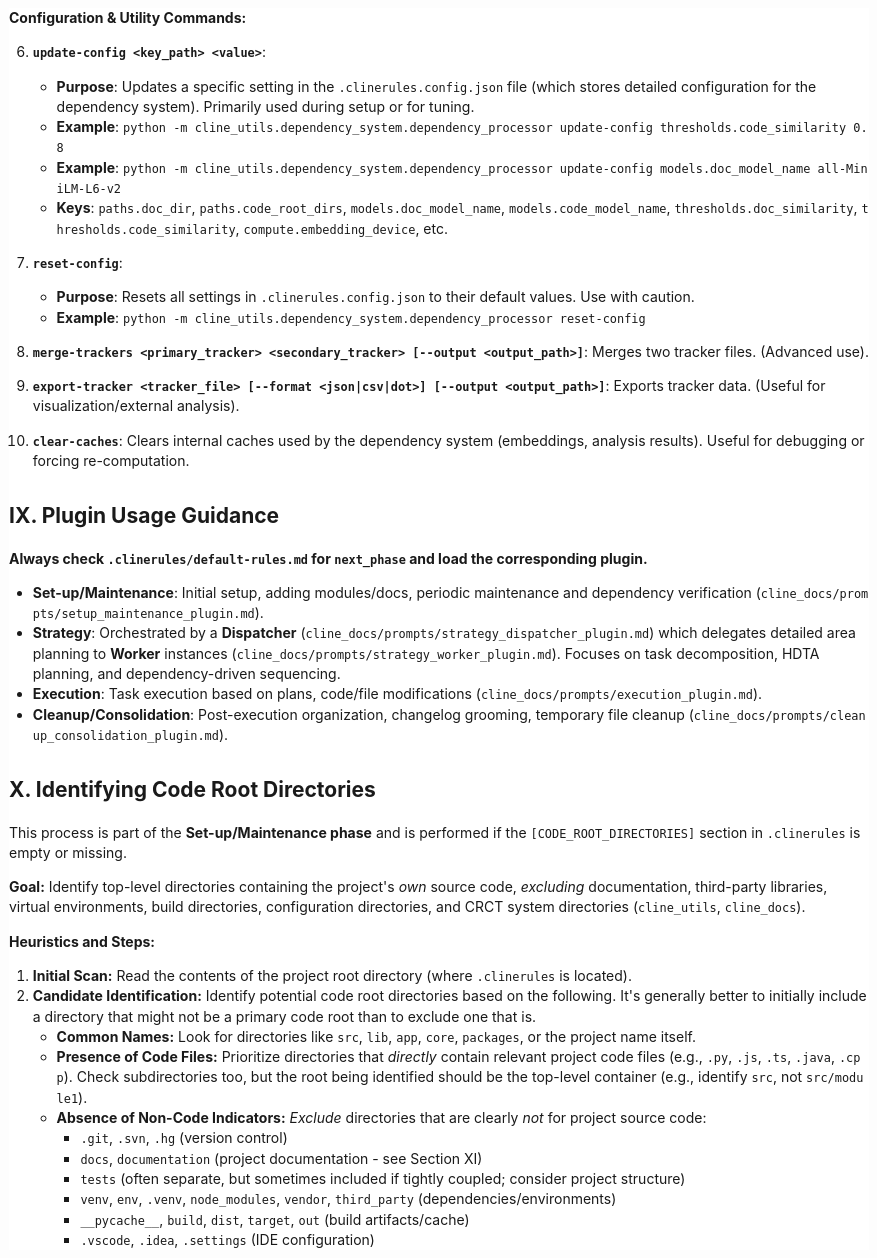 **Configuration & Utility Commands:**

6.  **`update-config <key_path> <value>`**:
    *   **Purpose**: Updates a specific setting in the `.clinerules.config.json` file (which stores detailed configuration for the dependency system). Primarily used during setup or for tuning.
    *   **Example**: `python -m cline_utils.dependency_system.dependency_processor update-config thresholds.code_similarity 0.8`
    *   **Example**: `python -m cline_utils.dependency_system.dependency_processor update-config models.doc_model_name all-MiniLM-L6-v2`
    *   **Keys**: `paths.doc_dir`, `paths.code_root_dirs`, `models.doc_model_name`, `models.code_model_name`, `thresholds.doc_similarity`, `thresholds.code_similarity`, `compute.embedding_device`, etc.

7.  **`reset-config`**:
    *   **Purpose**: Resets all settings in `.clinerules.config.json` to their default values. Use with caution.
    *   **Example**: `python -m cline_utils.dependency_system.dependency_processor reset-config`

8.  **`merge-trackers <primary_tracker> <secondary_tracker> [--output <output_path>]`**: Merges two tracker files. (Advanced use).
9.  **`export-tracker <tracker_file> [--format <json|csv|dot>] [--output <output_path>]`**: Exports tracker data. (Useful for visualization/external analysis).
10. **`clear-caches`**: Clears internal caches used by the dependency system (embeddings, analysis results). Useful for debugging or forcing re-computation.

## IX. Plugin Usage Guidance

**Always check `.clinerules/default-rules.md` for `next_phase` and load the corresponding plugin.**
- **Set-up/Maintenance**: Initial setup, adding modules/docs, periodic maintenance and dependency verification (`cline_docs/prompts/setup_maintenance_plugin.md`).
- **Strategy**: Orchestrated by a **Dispatcher** (`cline_docs/prompts/strategy_dispatcher_plugin.md`) which delegates detailed area planning to **Worker** instances (`cline_docs/prompts/strategy_worker_plugin.md`). Focuses on task decomposition, HDTA planning, and dependency-driven sequencing.
- **Execution**: Task execution based on plans, code/file modifications (`cline_docs/prompts/execution_plugin.md`).
- **Cleanup/Consolidation**: Post-execution organization, changelog grooming, temporary file cleanup (`cline_docs/prompts/cleanup_consolidation_plugin.md`).

## X. Identifying Code Root Directories

This process is part of the **Set-up/Maintenance phase** and is performed if the `[CODE_ROOT_DIRECTORIES]` section in `.clinerules` is empty or missing.

**Goal:** Identify top-level directories containing the project's *own* source code, *excluding* documentation, third-party libraries, virtual environments, build directories, configuration directories, and CRCT system directories (`cline_utils`, `cline_docs`).

**Heuristics and Steps:**
1. **Initial Scan:** Read the contents of the project root directory (where `.clinerules` is located).
2. **Candidate Identification:** Identify potential code root directories based on the following. It's generally better to initially include a directory that might not be a primary code root than to exclude one that is.
   - **Common Names:** Look for directories like `src`, `lib`, `app`, `core`, `packages`, or the project name itself.
   - **Presence of Code Files:** Prioritize directories that *directly* contain relevant project code files (e.g., `.py`, `.js`, `.ts`, `.java`, `.cpp`). Check subdirectories too, but the root being identified should be the top-level container (e.g., identify `src`, not `src/module1`).
   - **Absence of Non-Code Indicators:** *Exclude* directories that are clearly *not* for project source code:
     - `.git`, `.svn`, `.hg` (version control)
     - `docs`, `documentation` (project documentation - see Section XI)
     - `tests` (often separate, but sometimes included if tightly coupled; consider project structure)
     - `venv`, `env`, `.venv`, `node_modules`, `vendor`, `third_party` (dependencies/environments)
     - `__pycache__`, `build`, `dist`, `target`, `out` (build artifacts/cache)
     - `.vscode`, `.idea`, `.settings` (IDE configuration)